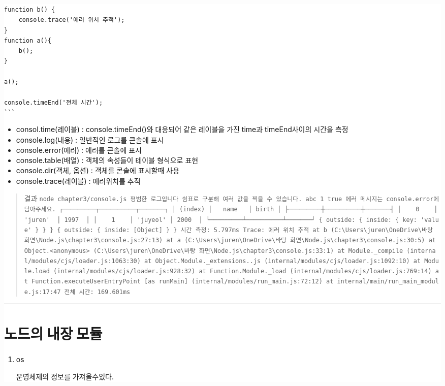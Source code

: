     function b() {
        console.trace('에러 위치 추적');
    }
    function a(){
        b();
    }

    a();

    console.timeEnd('전체 시간');
    ```
   * consol.time(레이블) : console.timeEnd()와 대응되어 같은 레이블을 가진 time과 timeEnd사이의 시간을 측정
   * console.log(내용) : 일반적인 로그를 콘솔에 표시
   * console.error(에러) : 에러를 콘솔에 표시
   * console.table(배열) : 객체의 속성들이 테이블 형식으로 표현
   * console.dir(객체, 옵션) : 객체를 콘솔에 표시할때 사용
   * console.trace(레이블) : 에러위치를 추적

   > 결과 
    ```
    node chapter3/console.js
    평범한 로그입니다 쉼표로 구분해 여러 값을 찍을 수 있습니다.
    abc 1 true
    에러 메시지는 console.error에 담아주세요.
    ┌─────────┬──────────┬───────┐
    │ (index) │   name   │ birth │
    ├─────────┼──────────┼───────┤
    │    0    │ 'juren'  │ 1997  │
    │    1    │ 'juyeol' │ 2000  │
    └─────────┴──────────┴───────┘
    { outside: { inside: { key: 'value' } } }
    { outside: { inside: [Object] } }
    시간 측정: 5.797ms
    Trace: 에러 위치 추적
        at b (C:\Users\juren\OneDrive\바탕 화면\Node.js\chapter3\console.js:27:13)
        at a (C:\Users\juren\OneDrive\바탕 화면\Node.js\chapter3\console.js:30:5)
        at Object.<anonymous> (C:\Users\juren\OneDrive\바탕 화면\Node.js\chapter3\console.js:33:1)
        at Module._compile (internal/modules/cjs/loader.js:1063:30)
        at Object.Module._extensions..js (internal/modules/cjs/loader.js:1092:10)
        at Module.load (internal/modules/cjs/loader.js:928:32)
        at Function.Module._load (internal/modules/cjs/loader.js:769:14)
        at Function.executeUserEntryPoint [as runMain] (internal/modules/run_main.js:72:12)
        at internal/main/run_main_module.js:17:47
    전체 시간: 169.601ms
    ```
---
# 노드의 내장 모듈
1. os


    운영체제의 정보를 가져올수있다.

